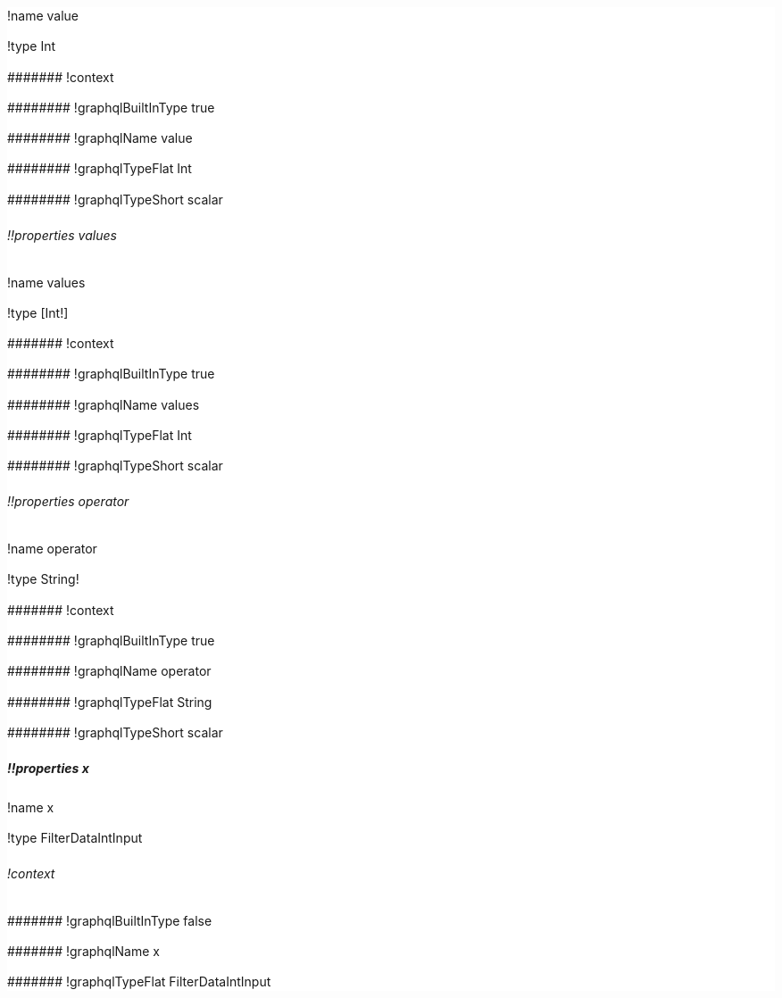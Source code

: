 !name value

!type Int



####### !context

######## !graphqlBuiltInType true

######## !graphqlName value

######## !graphqlTypeFlat Int

######## !graphqlTypeShort scalar

###### !!properties values

!name values

!type \[Int!]



####### !context

######## !graphqlBuiltInType true

######## !graphqlName values

######## !graphqlTypeFlat Int

######## !graphqlTypeShort scalar

###### !!properties operator

!name operator

!type String!



####### !context

######## !graphqlBuiltInType true

######## !graphqlName operator

######## !graphqlTypeFlat String

######## !graphqlTypeShort scalar

##### !!properties x

!name x

!type FilterDataIntInput



###### !context

####### !graphqlBuiltInType false

####### !graphqlName x

####### !graphqlTypeFlat FilterDataIntInput
